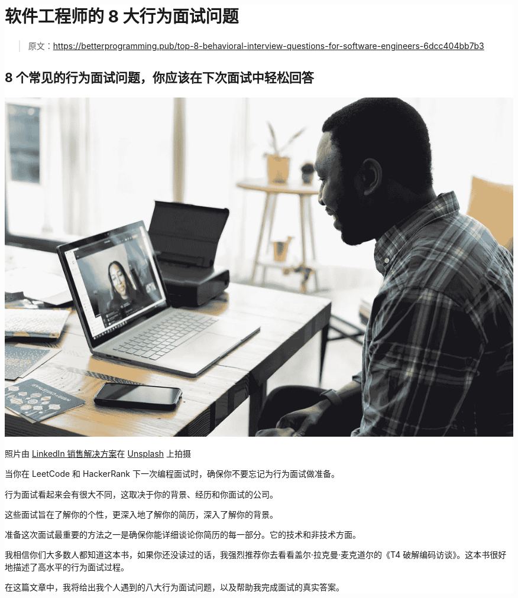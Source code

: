 # 软件工程师的 8 大行为面试问题

> 原文：<https://betterprogramming.pub/top-8-behavioral-interview-questions-for-software-engineers-6dcc404bb7b3>

## 8 个常见的行为面试问题，你应该在下次面试中轻松回答

![](img/759c087f319838fb90fbf53aae4cb5dd.png)

照片由 [LinkedIn 销售解决方案](https://unsplash.com/@linkedinsalesnavigator?utm_source=unsplash&utm_medium=referral&utm_content=creditCopyText)在 [Unsplash](https://unsplash.com/s/photos/interview?utm_source=unsplash&utm_medium=referral&utm_content=creditCopyText) 上拍摄

当你在 LeetCode 和 HackerRank 下一次编程面试时，确保你不要忘记为行为面试做准备。

行为面试看起来会有很大不同，这取决于你的背景、经历和你面试的公司。

这些面试旨在了解你的个性，更深入地了解你的简历，深入了解你的背景。

准备这次面试最重要的方法之一是确保你能详细谈论你简历的每一部分。它的技术和非技术方面。

我相信你们大多数人都知道这本书，如果你还没读过的话，我强烈推荐你去看看盖尔·拉克曼·麦克道尔的《T4 破解编码访谈》。这本书很好地描述了高水平的行为面试过程。

在这篇文章中，我将给出我个人遇到的八大行为面试问题，以及帮助我完成面试的真实答案。
